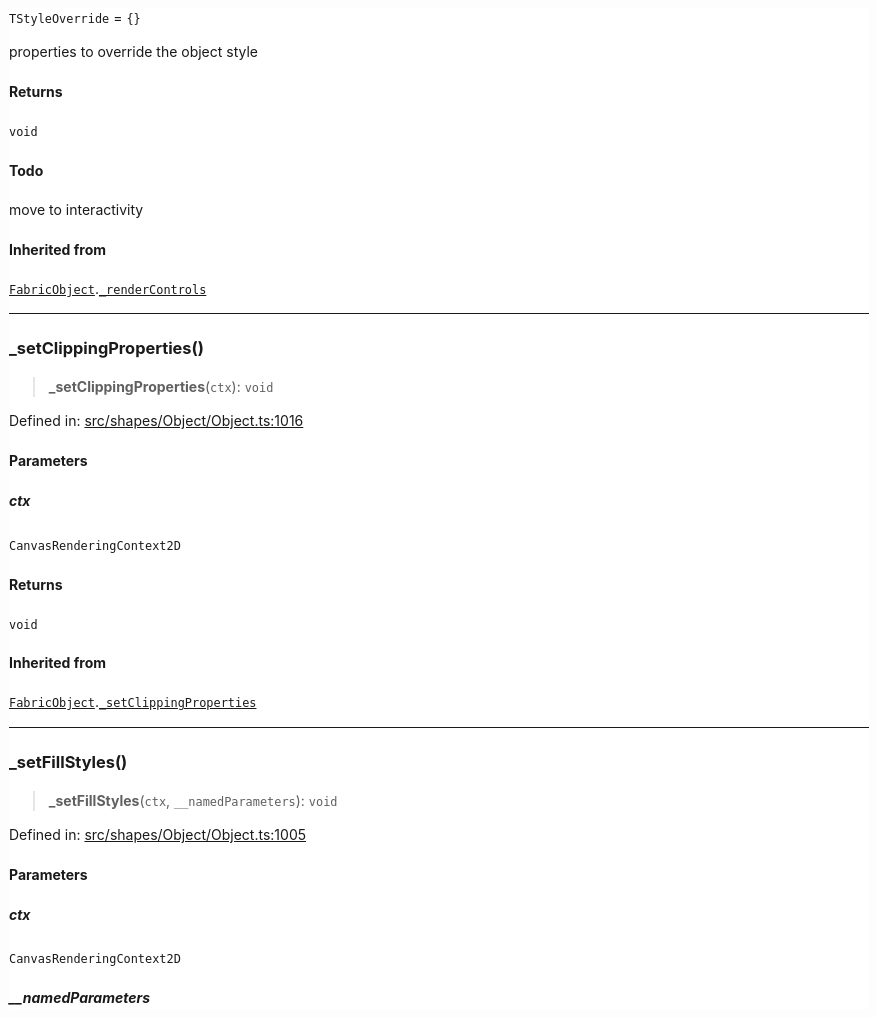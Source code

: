 `TStyleOverride` = `{}`

properties to override the object style

#### Returns

`void`

#### Todo

move to interactivity

#### Inherited from

[`FabricObject`](/api/classes/fabricobject/).[`_renderControls`](/api/classes/fabricobject/#_rendercontrols)

***

### \_setClippingProperties()

> **\_setClippingProperties**(`ctx`): `void`

Defined in: [src/shapes/Object/Object.ts:1016](https://github.com/fabricjs/fabric.js/blob/fea1b29b7495d9634e300bd4bfa43de097745805/src/shapes/Object/Object.ts#L1016)

#### Parameters

##### ctx

`CanvasRenderingContext2D`

#### Returns

`void`

#### Inherited from

[`FabricObject`](/api/classes/fabricobject/).[`_setClippingProperties`](/api/classes/fabricobject/#_setclippingproperties)

***

### \_setFillStyles()

> **\_setFillStyles**(`ctx`, `__namedParameters`): `void`

Defined in: [src/shapes/Object/Object.ts:1005](https://github.com/fabricjs/fabric.js/blob/fea1b29b7495d9634e300bd4bfa43de097745805/src/shapes/Object/Object.ts#L1005)

#### Parameters

##### ctx

`CanvasRenderingContext2D`

##### \_\_namedParameters
